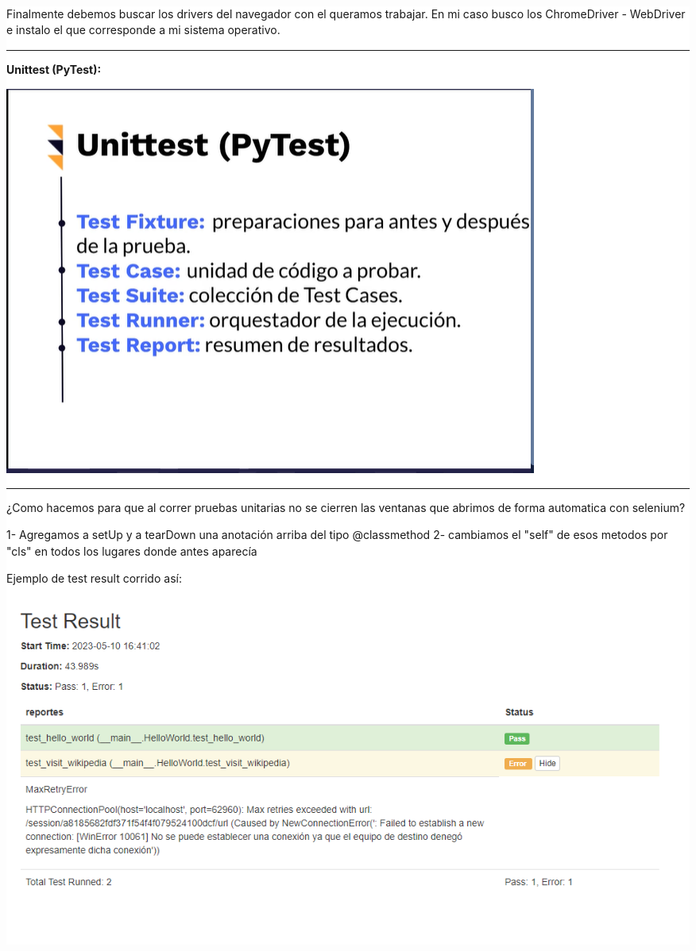 Finalmente debemos buscar los drivers del navegador con el queramos trabajar. En mi caso busco los ChromeDriver - WebDriver e instalo el que corresponde a mi sistema operativo. 

---------------------------------------

**Unittest (PyTest):**

<img src="../images/unittest.PNG">

---------------------------------------

¿Como hacemos para que al correr pruebas unitarias no se cierren las ventanas que abrimos de forma automatica con selenium? 

1- Agregamos a setUp y a tearDown una anotación arriba del tipo @classmethod
2- cambiamos el "self" de esos metodos por "cls" en todos los lugares donde antes aparecía

Ejemplo de test result corrido así: 

<img src="../images/test_result.PNG">